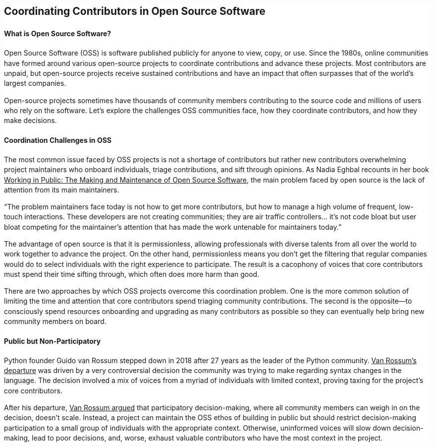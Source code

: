 ## **Coordinating Contributors in Open Source Software**

#### **What is Open Source Software?**

Open Source Software (OSS) is software published publicly for anyone to view, copy, or use. Since the 1980s, online communities have formed around various open-source projects to coordinate contributions and advance these projects. Most contributors are unpaid, but open-source projects receive sustained contributions and have an impact that often surpasses that of the world’s largest companies.

Open-source projects sometimes have thousands of community members contributing to the source code and millions of users who rely on the software. Let’s explore the challenges OSS communities face, how they coordinate contributors, and how they make decisions.

#### **Coordination Challenges in OSS**

The most common issue faced by OSS projects is not a shortage of contributors but rather new contributors overwhelming project maintainers who onboard individuals, triage contributions, and sift through opinions. As Nadia Eghbal recounts in her book [Working in Public: The Making and Maintenance of Open Source Software](https://translate.google.com/website?sl=en&tl=fr&hl=fr&client=webapp&u=https://www.amazon.ca/Working-Public-Making-Maintenance-Software/dp/0578675862), the main problem faced by open source is the lack of attention from its main maintainers.

“The problem maintainers face today is not how to get more contributors, but how to manage a high volume of frequent, low-touch interactions. These developers are not creating communities; they are air traffic controllers… it’s not code bloat but user bloat competing for the maintainer’s attention that has made the work untenable for maintainers today.”

The advantage of open source is that it is permissionless, allowing professionals with diverse talents from all over the world to work together to advance the project. On the other hand, permissionless means you don’t get the filtering that regular companies would do to select individuals with the right experience to participate. The result is a cacophony of voices that core contributors must spend their time sifting through, which often does more harm than good.

There are two approaches by which OSS projects overcome this coordination problem. One is the more common solution of limiting the time and attention that core contributors spend triaging community contributions. The second is the opposite—to consciously spend resources onboarding and upgrading as many contributors as possible so they can eventually help bring new community members on board.

#### **Public but Non-Participatory**

Python founder Guido van Rossum stepped down in 2018 after 27 years as the leader of the Python community. [Van Rossum’s departure](https://translate.google.com/website?sl=en&tl=fr&hl=fr&client=webapp&u=https://www.techrepublic.com/article/programming-languages-pythons-pep-572-feature-that-drove-founder-to-quit-edges-nearer/) was driven by a very controversial decision the community was trying to make regarding syntax changes in the language. The decision involved a mix of voices from a myriad of individuals with limited context, proving taxing for the project’s core contributors.

After his departure, [Van Rossum argued](https://translate.google.com/website?sl=en&tl=fr&hl=fr&client=webapp&u=https://lwn.net/Articles/759557/) that participatory decision-making, where all community members can weigh in on the decision, doesn’t scale. Instead, a project can maintain the OSS ethos of building in public but should restrict decision-making participation to a small group of individuals with the appropriate context. Otherwise, uninformed voices will slow down decision-making, lead to poor decisions, and, worse, exhaust valuable contributors who have the most context in the project.
